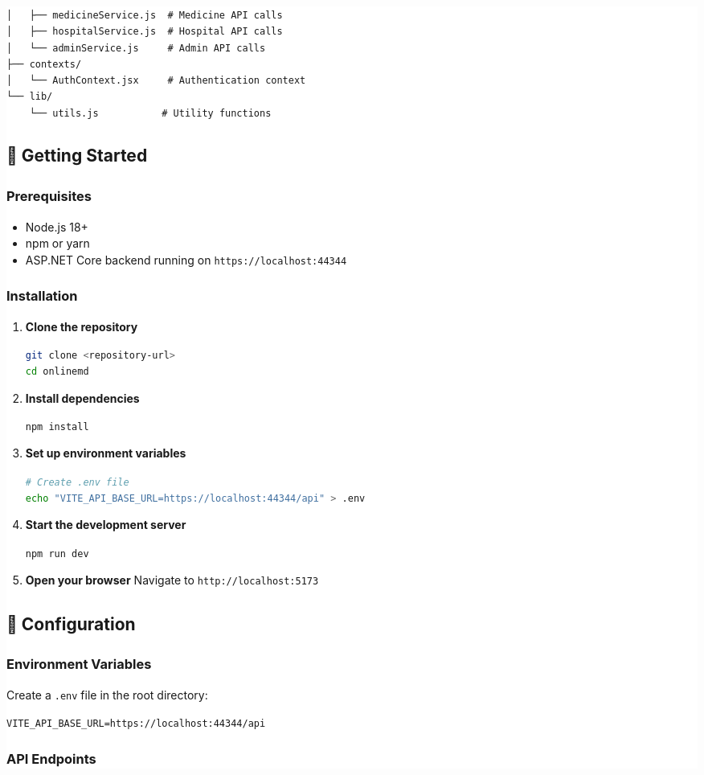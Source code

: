 ```
│   ├── medicineService.js  # Medicine API calls
│   ├── hospitalService.js  # Hospital API calls
│   └── adminService.js     # Admin API calls
├── contexts/
│   └── AuthContext.jsx     # Authentication context
└── lib/
    └── utils.js           # Utility functions
```

## 🚀 Getting Started

### Prerequisites
- Node.js 18+ 
- npm or yarn
- ASP.NET Core backend running on `https://localhost:44344`

### Installation

1. **Clone the repository**
   ```bash
   git clone <repository-url>
   cd onlinemd
   ```

2. **Install dependencies**
   ```bash
   npm install
   ```

3. **Set up environment variables**
   ```bash
   # Create .env file
   echo "VITE_API_BASE_URL=https://localhost:44344/api" > .env
   ```

4. **Start the development server**
   ```bash
   npm run dev
   ```

5. **Open your browser**
   Navigate to `http://localhost:5173`

## 🔧 Configuration

### Environment Variables
Create a `.env` file in the root directory:

```env
VITE_API_BASE_URL=https://localhost:44344/api
```

### API Endpoints
